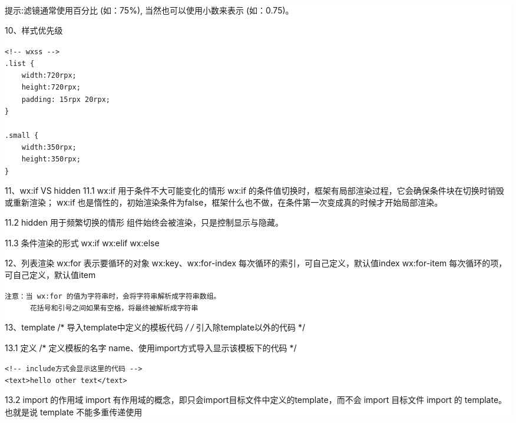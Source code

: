    提示:滤镜通常使用百分比 (如：75%), 当然也可以使用小数来表示 (如：0.75)。

10、样式优先级
	<!-- wxml 优先选用后面重复的定义的样式 -->
	<view class="list small"></view>
	
	<!-- wxss -->
	.list {
		width:720rpx;
		height:720rpx;
		padding: 15rpx 20rpx;
	}
	
	.small {
		width:350rpx;
		height:350rpx;
	}

11、wx:if VS hidden
11.1 wx:if 用于条件不大可能变化的情形
	wx:if 的条件值切换时，框架有局部渲染过程，它会确保条件块在切换时销毁或重新渲染；
	wx:if 也是惰性的，初始渲染条件为false，框架什么也不做，在条件第一次变成真的时候才开始局部渲染。
	
11.2 hidden 用于频繁切换的情形
	组件始终会被渲染，只是控制显示与隐藏。
	
11.3 条件渲染的形式
	wx:if
	wx:elif
	wx:else
	
12、列表渲染
	wx:for 表示要循环的对象
	wx:key、wx:for-index 每次循环的索引，可自己定义，默认值index
	wx:for-item 每次循环的项，可自己定义，默认值item
	
	注意：当 wx:for 的值为字符串时，会将字符串解析成字符串数组。
		  花括号和引号之间如果有空格，将最终被解析成字符串
		  
13、template
	/* 导入template中定义的模板代码 */
	<import src="url" />
	/* 引入除template以外的代码 */
	<inclue src="url" />

13.1 定义
	/* 定义模板的名字 name、使用import方式导入显示该模板下的代码 */
	<template name="item">
		<view>{{id}}</view>
		...
	</template>
	
	<!-- include方式会显示这里的代码 -->
	<text>hello other text</text>

13.2 import 的作用域
	import 有作用域的概念，即只会import目标文件中定义的template，而不会 import 目标文件 import 的 template。也就是说 template 不能多重传递使用
